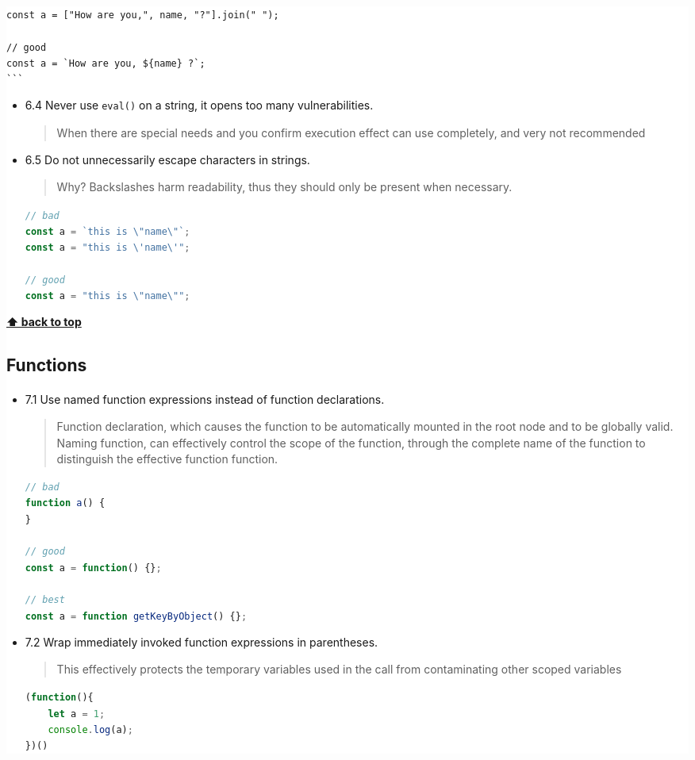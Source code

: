 	const a = ["How are you,", name, "?"].join(" ");
	
	// good
	const a = `How are you, ${name} ?`;
	```
	
- 6.4 Never use `eval()` on a string, it opens too many vulnerabilities.

	> When there are special needs and you confirm execution effect can use completely, and very not recommended
	
- 6.5 Do not unnecessarily escape characters in strings.

	> Why? Backslashes harm readability, thus they should only be present when necessary.
	
	```javascript
	// bad
	const a = `this is \"name\"`;
	const a = "this is \'name\'";
	
	// good
	const a = "this is \"name\"";
	```
**[⬆ back to top](#table-of-contents)**

## Functions

- 7.1 Use named function expressions instead of function declarations.

	> Function declaration, which causes the function to be automatically mounted in the root node and to be globally valid.
	> Naming function, can effectively control the scope of the function, through the complete name of the function to distinguish the effective function function.
	
	```javascript
	// bad
	function a() {
	}
	
	// good
	const a = function() {};
	
	// best
	const a = function getKeyByObject() {};
	```
	
- 7.2 Wrap immediately invoked function expressions in parentheses.

	> This effectively protects the temporary variables used in the call from contaminating other scoped variables
	
	```javascript
	(function(){
		let a = 1;
		console.log(a);
	})()
	```
	